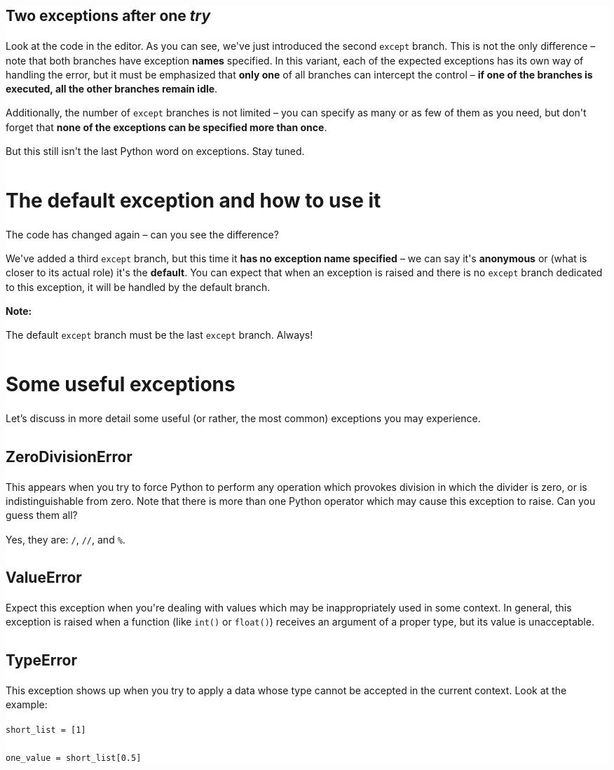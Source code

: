 ## Two exceptions after one *try*

Look at the code in the editor. As you can see, we've just introduced the second `except` branch. This is not the only difference – note that both branches have exception **names** specified. In this variant, each of the expected exceptions has its own way of handling the error, but it must be emphasized that **only one** of all branches can intercept the control – **if one of the branches is executed, all the other branches remain idle**.

Additionally, the number of `except` branches is not limited – you can specify as many or as few of them as you need, but don't forget that **none of the exceptions can be specified more than once**.

But this still isn't the last Python word on exceptions. Stay tuned.

# The default exception and how to use it

The code has changed again – can you see the difference?

We've added a third `except` branch, but this time it **has no exception name specified** – we can say it's **anonymous** or (what is closer to its actual role) it's the **default**. You can expect that when an exception is raised and there is no `except` branch dedicated to this exception, it will be handled by the default branch.

**Note:**

The default `except` branch must be the last `except` branch. Always!

# Some useful exceptions

Let’s discuss in more detail some useful (or rather, the most common) exceptions you may experience.

## ZeroDivisionError

This appears when you try to force Python to perform any operation which provokes division in which the divider is zero, or is indistinguishable from zero. Note that there is more than one Python operator which may cause this exception to raise. Can you guess them all?

Yes, they are: `/`, `//`, and `%`.

## ValueError

Expect this exception when you're dealing with values which may be inappropriately used in some context. In general, this exception is raised when a function (like `int()` or `float()`) receives an argument of a proper type, but its value is unacceptable.

## TypeError

This exception shows up when you try to apply a data whose type cannot be accepted in the current context. Look at the example:

```
short_list = [1]

one_value = short_list[0.5]
```
